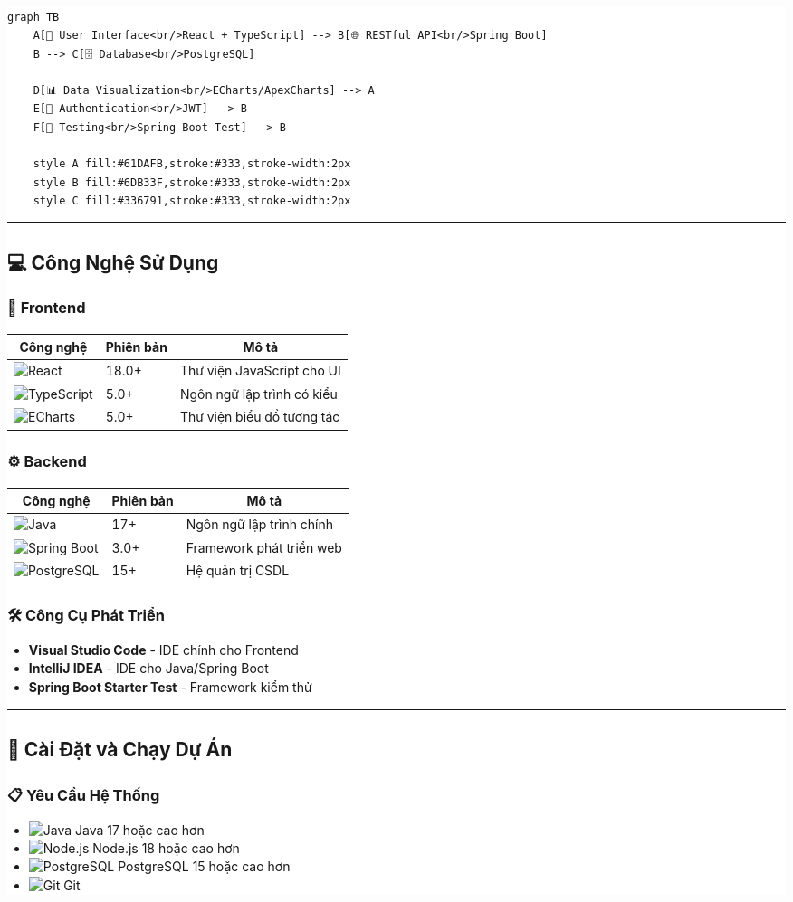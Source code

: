 ```mermaid
graph TB
    A[👤 User Interface<br/>React + TypeScript] --> B[🌐 RESTful API<br/>Spring Boot]
    B --> C[🗄️ Database<br/>PostgreSQL]
    
    D[📊 Data Visualization<br/>ECharts/ApexCharts] --> A
    E[🔐 Authentication<br/>JWT] --> B
    F[🧪 Testing<br/>Spring Boot Test] --> B
    
    style A fill:#61DAFB,stroke:#333,stroke-width:2px
    style B fill:#6DB33F,stroke:#333,stroke-width:2px
    style C fill:#336791,stroke:#333,stroke-width:2px
```

---

## 💻 Công Nghệ Sử Dụng

### 🎨 **Frontend**
| Công nghệ | Phiên bản | Mô tả |
|-----------|-----------|-------|
| ![React](https://img.shields.io/badge/React-18.0+-61DAFB?style=flat&logo=react) | 18.0+ | Thư viện JavaScript cho UI |
| ![TypeScript](https://img.shields.io/badge/TypeScript-5.0+-3178C6?style=flat&logo=typescript) | 5.0+ | Ngôn ngữ lập trình có kiểu |
| ![ECharts](https://img.shields.io/badge/ECharts-5.0+-AA344D?style=flat) | 5.0+ | Thư viện biểu đồ tương tác |

### ⚙️ **Backend**
| Công nghệ | Phiên bản | Mô tả |
|-----------|-----------|-------|
| ![Java](https://img.shields.io/badge/Java-17+-ED8B00?style=flat&logo=java) | 17+ | Ngôn ngữ lập trình chính |
| ![Spring Boot](https://img.shields.io/badge/Spring%20Boot-3.0+-6DB33F?style=flat&logo=springboot) | 3.0+ | Framework phát triển web |
| ![PostgreSQL](https://img.shields.io/badge/PostgreSQL-15+-336791?style=flat&logo=postgresql) | 15+ | Hệ quản trị CSDL |

### 🛠️ **Công Cụ Phát Triển**
- **Visual Studio Code** - IDE chính cho Frontend
- **IntelliJ IDEA** - IDE cho Java/Spring Boot
- **Spring Boot Starter Test** - Framework kiểm thử

---

## 🚀 Cài Đặt và Chạy Dự Án

### 📋 **Yêu Cầu Hệ Thống**
- ![Java](https://img.shields.io/badge/Java-17+-ED8B00?style=flat&logo=java) Java 17 hoặc cao hơn
- ![Node.js](https://img.shields.io/badge/Node.js-18+-339933?style=flat&logo=node.js) Node.js 18 hoặc cao hơn
- ![PostgreSQL](https://img.shields.io/badge/PostgreSQL-15+-336791?style=flat&logo=postgresql) PostgreSQL 15 hoặc cao hơn
- ![Git](https://img.shields.io/badge/Git-Latest-F05032?style=flat&logo=git) Git
